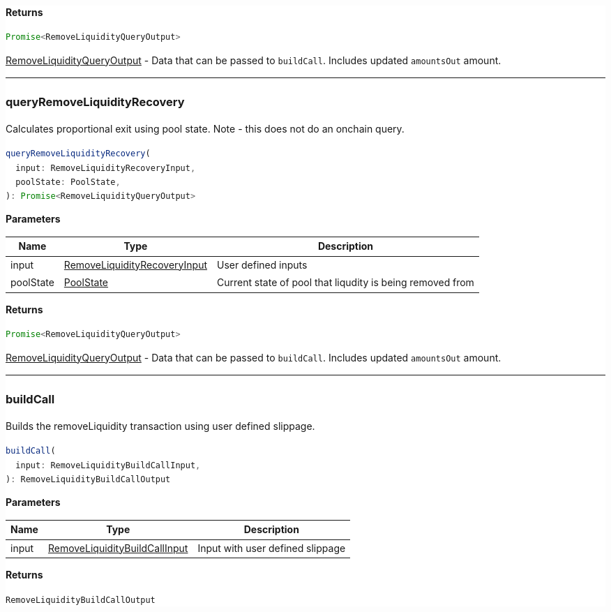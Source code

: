 **Returns**

```typescript
Promise<RemoveLiquidityQueryOutput>
```

[RemoveLiquidityQueryOutput](./src/entities/removeLiquidity/types.ts#L70) - Data that can be passed to `buildCall`. Includes updated `amountsOut` amount.
___

### queryRemoveLiquidityRecovery

Calculates proportional exit using pool state. Note - this does not do an onchain query.

```typescript
queryRemoveLiquidityRecovery(
  input: RemoveLiquidityRecoveryInput,
  poolState: PoolState,
): Promise<RemoveLiquidityQueryOutput> 
```

**Parameters**

| Name               | Type          | Description   |
| -------------      | ------------- | ------------  |
| input | [RemoveLiquidityRecoveryInput](./src/entities/removeLiquidity/types.ts#L47) | User defined inputs |
| poolState | [PoolState](./src/entities/types.ts#L5) | Current state of pool that liqudity is being removed from |

**Returns**

```typescript
Promise<RemoveLiquidityQueryOutput>
```

[RemoveLiquidityQueryOutput](./src/entities/removeLiquidity/types.ts#L70) - Data that can be passed to `buildCall`. Includes updated `amountsOut` amount.
___

### buildCall

Builds the removeLiquidity transaction using user defined slippage.

```typescript
buildCall(
  input: RemoveLiquidityBuildCallInput,
): RemoveLiquidityBuildCallOutput
```

**Parameters**

| Name               | Type          | Description   |
| -------------      | ------------- | ------------  |
| input | [RemoveLiquidityBuildCallInput](./src/entities/removeLiquidity/types.ts#L79) | Input with user defined slippage |

**Returns**

```typescript
RemoveLiquidityBuildCallOutput
```
